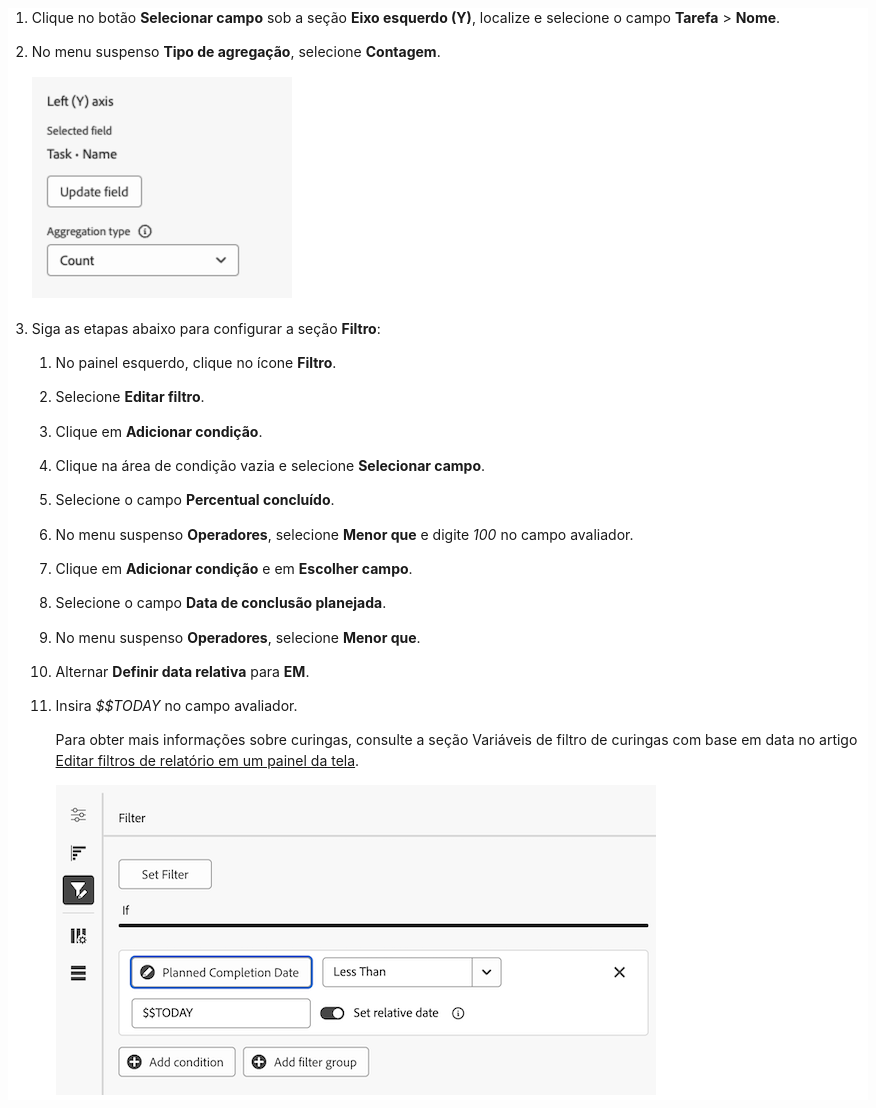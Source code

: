    1. Clique no botão **Selecionar campo** sob a seção **Eixo esquerdo (Y)**, localize e selecione o campo **Tarefa** > **Nome**.

   1. No menu suspenso **Tipo de agregação**, selecione **Contagem**.

      ![Campo de tipo de agregação](assets/left-y-axis.png)

1. Siga as etapas abaixo para configurar a seção **Filtro**:

   1. No painel esquerdo, clique no ícone **Filtro**.

   1. Selecione **Editar filtro**.

   1. Clique em **Adicionar condição**.

   1. Clique na área de condição vazia e selecione **Selecionar campo**.

   1. Selecione o campo **Percentual concluído**.

   1. No menu suspenso **Operadores**, selecione **Menor que** e digite *100* no campo avaliador.

   1. Clique em **Adicionar condição** e em **Escolher campo**.

   1. Selecione o campo **Data de conclusão planejada**.

   1. No menu suspenso **Operadores**, selecione **Menor que**.

   1. Alternar **Definir data relativa** para **EM**.

   1. Insira *$$TODAY* no campo avaliador.

      Para obter mais informações sobre curingas, consulte a seção Variáveis de filtro de curingas com base em data no artigo [Editar filtros de relatório em um painel da tela](/help/quicksilver/reports-and-dashboards/canvas-dashboards/manage-reports/edit-report-filters.md).

      ![Campo avaliador](assets/add-condition.png)
